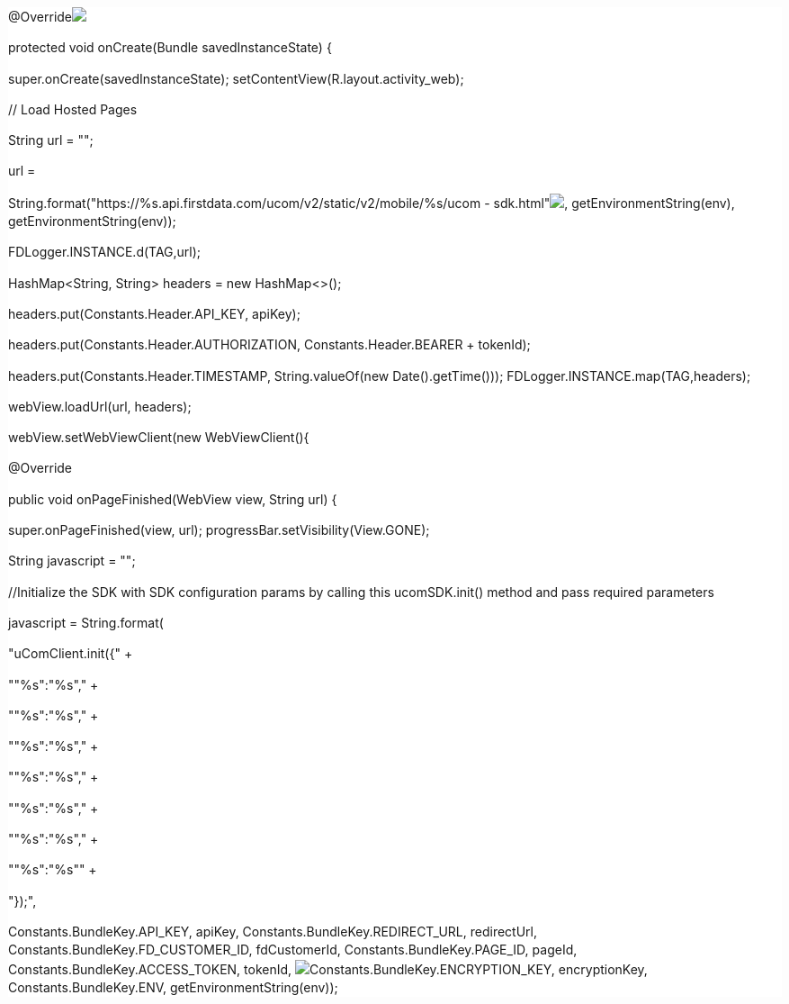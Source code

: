 @Override![](HP.a2aa8847-ce11-46ac-9d67-daa7836546bd.013.png)

protected void onCreate(Bundle savedInstanceState) {

super.onCreate(savedInstanceState); setContentView(R.layout.activity\_web); 

// Load Hosted Pages

String url = ""; 

url = 

String.format("https://%s.api.firstdata.com/ucom/v2/static/v2/mobile/%s/ucom - sdk.html"![](HP.a2aa8847-ce11-46ac-9d67-daa7836546bd.014.png), getEnvironmentString(env), getEnvironmentString(env));

FDLogger.INSTANCE.d(TAG,url);

HashMap<String, String> headers = new HashMap<>(); 

headers.put(Constants.Header.API\_KEY, apiKey);

headers.put(Constants.Header.AUTHORIZATION, Constants.Header.BEARER + tokenId);

headers.put(Constants.Header.TIMESTAMP, String.valueOf(new Date().getTime())); FDLogger.INSTANCE.map(TAG,headers);

webView.loadUrl(url, headers);

webView.setWebViewClient(new WebViewClient(){ 

@Override

public void onPageFinished(WebView view, String url) { 

super.onPageFinished(view, url); progressBar.setVisibility(View.GONE); 

String javascript = ""; 

//Initialize the SDK with SDK configuration params by calling this ucomSDK.init() method and pass required parameters

javascript = String.format( 

"uComClient.init({" + 

"\"%s\":\"%s\"," + 

"\"%s\":\"%s\"," + 

"\"%s\":\"%s\"," + 

"\"%s\":\"%s\"," + 

"\"%s\":\"%s\"," + 

"\"%s\":\"%s\"," + 

"\"%s\":\"%s\"" + 

"});", 

Constants.BundleKey.API\_KEY, apiKey, Constants.BundleKey.REDIRECT\_URL, redirectUrl, Constants.BundleKey.FD\_CUSTOMER\_ID, fdCustomerId, Constants.BundleKey.PAGE\_ID, pageId, Constants.BundleKey.ACCESS\_TOKEN, tokenId, ![](HP.a2aa8847-ce11-46ac-9d67-daa7836546bd.015.png)Constants.BundleKey.ENCRYPTION\_KEY, encryptionKey, Constants.BundleKey.ENV, getEnvironmentString(env));
